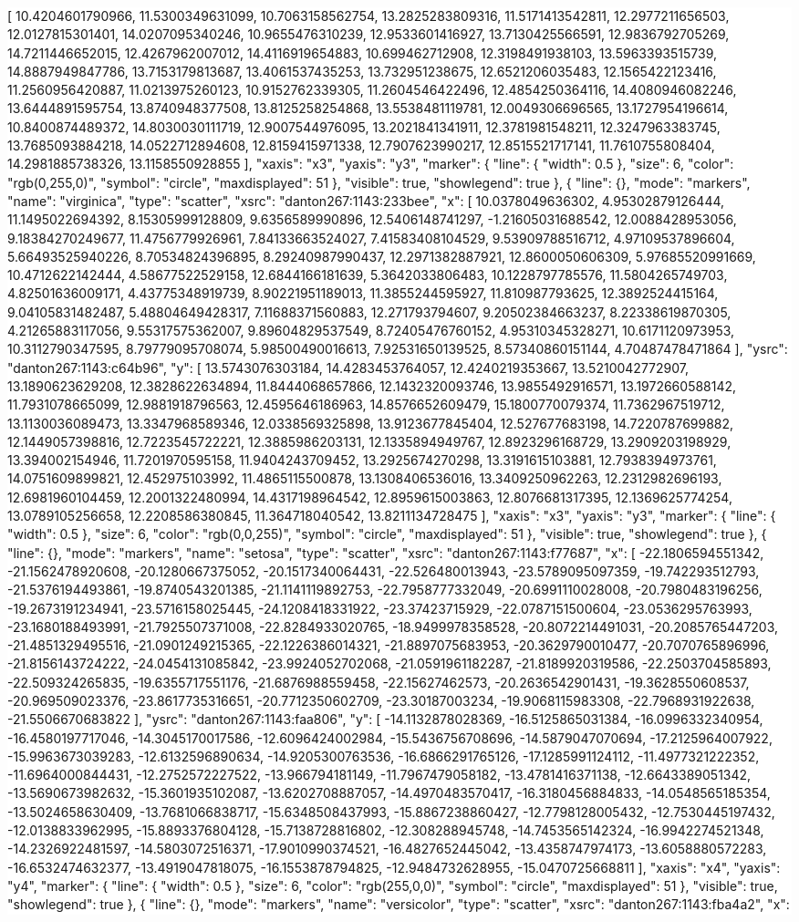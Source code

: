 [ 10.4204601790966, 11.5300349631099, 10.7063158562754, 13.2825283809316, 11.5171413542811, 12.2977211656503, 12.0127815301401, 14.0207095340246, 10.9655476310239, 12.9533601416927, 13.7130425566591, 12.9836792705269, 14.7211446652015, 12.4267962007012, 14.4116919654883, 10.699462712908, 12.3198491938103, 13.5963393515739, 14.8887949847786, 13.7153179813687, 13.4061537435253, 13.732951238675, 12.6521206035483, 12.1565422123416, 11.2560956420887, 11.0213975260123, 10.9152762339305, 11.2604546422496, 12.4854250364116, 14.4080946082246, 13.6444891595754, 13.8740948377508, 13.8125258254868, 13.5538481119781, 12.0049306696565, 13.1727954196614, 10.8400874489372, 14.8030030111719, 12.9007544976095, 13.2021841341911, 12.3781981548211, 12.3247963383745, 13.7685093884218, 14.0522712894608, 12.8159415971338, 12.7907623990217, 12.8515521717141, 11.7610755808404, 14.2981885738326, 13.1158550928855 ], "xaxis": "x3", "yaxis": "y3", "marker": { "line": { "width": 0.5 }, "size": 6, "color": "rgb(0,255,0)", "symbol": "circle", "maxdisplayed": 51 }, "visible": true, "showlegend": true }, { "line": {}, "mode": "markers", "name": "virginica", "type": "scatter", "xsrc": "danton267:1143:233bee", "x": [ 10.0378049636302, 4.95302879126444, 11.1495022694392, 8.15305999128809, 9.6356589990896, 12.5406148741297, -1.21605031688542, 12.0088428953056, 9.18384270249677, 11.4756779926961, 7.84133663524027, 7.41583408104529, 9.53909788516712, 4.97109537896604, 5.66493525940226, 8.70534824396895, 8.29240987990437, 12.2971382887921, 12.8600050606309, 5.97685520991669, 10.4712622142444, 4.58677522529158, 12.6844166181639, 5.3642033806483, 10.1228797785576, 11.5804265749703, 4.82501636009171, 4.43775348919739, 8.90221951189013, 11.3855244595927, 11.810987793625, 12.3892524415164, 9.04105831482487, 5.48804649428317, 7.11688371560883, 12.271793794607, 9.20502384663237, 8.22338619870305, 4.21265883117056, 9.55317575362007, 9.89604829537549, 8.72405476760152, 4.95310345328271, 10.6171120973953, 10.3112790347595, 8.79779095708074, 5.98500490016613, 7.92531650139525, 8.57340860151144, 4.70487478471864 ], "ysrc": "danton267:1143:c64b96", "y": [ 13.5743076303184, 14.4283453764057, 12.4240219353667, 13.5210042772907, 13.1890623629208, 12.3828622634894, 11.8444068657866, 12.1432320093746, 13.9855492916571, 13.1972660588142, 11.7931078665099, 12.9881918796563, 12.4595646186963, 14.8576652609479, 15.1800770079374, 11.7362967519712, 13.1130036089473, 13.3347968589346, 12.0338569325898, 13.9123677845404, 12.527677683198, 14.7220787699882, 12.1449057398816, 12.7223545722221, 12.3885986203131, 12.1335894949767, 12.8923296168729, 13.2909203198929, 13.394002154946, 11.7201970595158, 11.9404243709452, 13.2925674270298, 13.3191615103881, 12.7938394973761, 14.0751609899821, 12.452975103992, 11.4865115500878, 13.1308406536016, 13.3409250962263, 12.2312982696193, 12.6981960104459, 12.2001322480994, 14.4317198964542, 12.8959615003863, 12.8076681317395, 12.1369625774254, 13.0789105256658, 12.2208586380845, 11.364718040542, 13.8211134728475 ], "xaxis": "x3", "yaxis": "y3", "marker": { "line": { "width": 0.5 }, "size": 6, "color": "rgb(0,0,255)", "symbol": "circle", "maxdisplayed": 51 }, "visible": true, "showlegend": true }, { "line": {}, "mode": "markers", "name": "setosa", "type": "scatter", "xsrc": "danton267:1143:f77687", "x": [ -22.1806594551342, -21.1562478920608, -20.1280667375052, -20.1517340064431, -22.526480013943, -23.5789095097359, -19.742293512793, -21.5376194493861, -19.8740543201385, -21.1141119892753, -22.7958777332049, -20.6991110028008, -20.7980483196256, -19.2673191234941, -23.5716158025445, -24.1208418331922, -23.37423715929, -22.0787151500604, -23.0536295763993, -23.1680188493991, -21.7925507371008, -22.8284933020765, -18.9499978358528, -20.8072214491031, -20.2085765447203, -21.4851329495516, -21.0901249215365, -22.1226386014321, -21.8897075683953, -20.3629790010477, -20.7070765896996, -21.8156143724222, -24.0454131085842, -23.9924052702068, -21.0591961182287, -21.8189920319586, -22.2503704585893, -22.509324265835, -19.6355717551176, -21.6876988559458, -22.15627462573, -20.2636542901431, -19.3628550608537, -20.969509023376, -23.8617735316651, -20.7712350602709, -23.30187003234, -19.9068115983308, -22.7968931922638, -21.5506670683822 ], "ysrc": "danton267:1143:faa806", "y": [ -14.1132878028369, -16.5125865031384, -16.0996332340954, -16.4580197717046, -14.3045170017586, -12.6096424002984, -15.5436756708696, -14.5879047070694, -17.2125964007922, -15.9963673039283, -12.6132596890634, -14.9205300763536, -16.6866291765126, -17.1285991124112, -11.4977321222352, -11.6964000844431, -12.2752572227522, -13.966794181149, -11.7967479058182, -13.4781416371138, -12.6643389051342, -13.5690673982632, -15.3601935102087, -13.6202708887057, -14.4970483570417, -16.3180456884833, -14.0548565185354, -13.5024658630409, -13.7681066838717, -15.6348508437993, -15.8867238860427, -12.7798128005432, -12.7530445197432, -12.0138833962995, -15.8893376804128, -15.7138728816802, -12.308288945748, -14.7453565142324, -16.9942274521348, -14.2326922481597, -14.5803072516371, -17.9010990374521, -16.4827652445042, -13.4358747974173, -13.6058880572283, -16.6532474632377, -13.4919047818075, -16.1553878794825, -12.9484732628955, -15.0470725668811 ], "xaxis": "x4", "yaxis": "y4", "marker": { "line": { "width": 0.5 }, "size": 6, "color": "rgb(255,0,0)", "symbol": "circle", "maxdisplayed": 51 }, "visible": true, "showlegend": true }, { "line": {}, "mode": "markers", "name": "versicolor", "type": "scatter", "xsrc": "danton267:1143:fba4a2", "x":